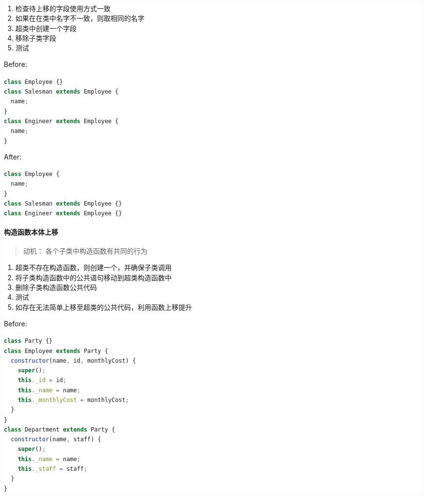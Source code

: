 1. 检查待上移的字段使用方式一致
2. 如果在在类中名字不一致，则取相同的名字
3. 超类中创建一个字段
4. 移除子类字段
5. 测试

Before:

```js
class Employee {}
class Salesman extends Employee {
  name;
}
class Engineer extends Employee {
  name;
}
```

After:

```js
class Employee {
  name;
}
class Salesman extends Employee {}
class Engineer extends Employee {}
```

#### 构造函数本体上移

> 动机： 各个子类中构造函数有共同的行为

1. 超类不存在构造函数，则创建一个，并确保子类调用
2. 将子类构造函数中的公共语句移动到超类构造函数中
3. 删除子类构造函数公共代码
4. 测试
5. 如存在无法简单上移至超类的公共代码，利用函数上移提升

Before:

```js
class Party {}
class Employee extends Party {
  constructor(name, id, monthlyCost) {
    super();
    this._id = id;
    this._name = name;
    this._monthlyCost = monthlyCost;
  }
}
class Department extends Party {
  constructor(name, staff) {
    super();
    this._name = name;
    this._staff = staff;
  }
}
```
